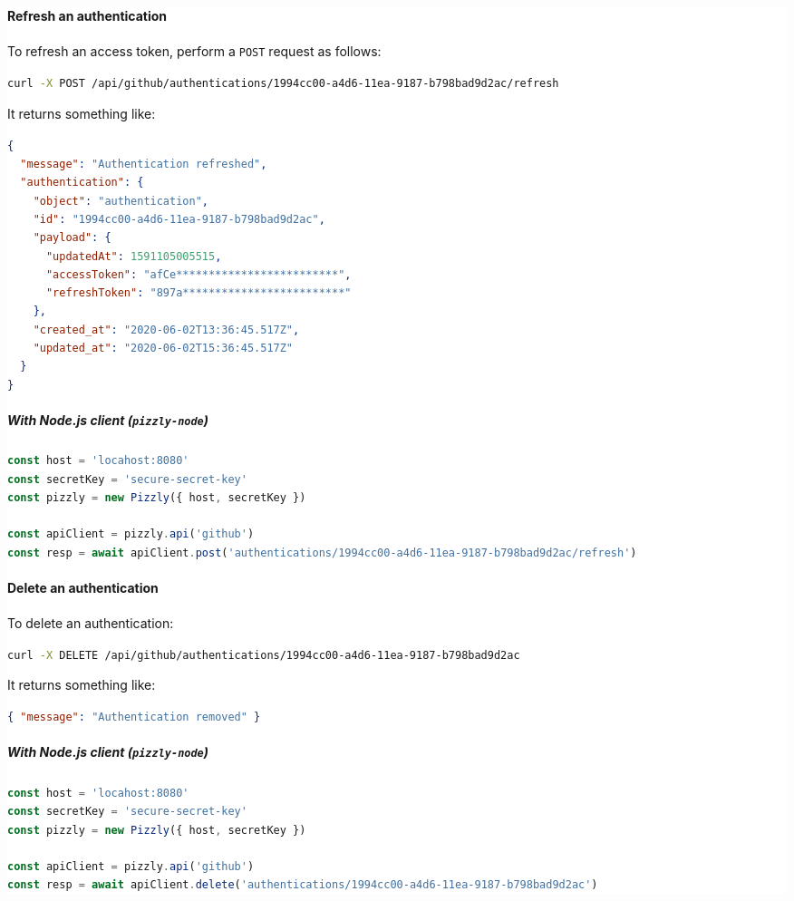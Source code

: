 #### Refresh an authentication

To refresh an access token, perform a `POST` request as follows:

```bash
curl -X POST /api/github/authentications/1994cc00-a4d6-11ea-9187-b798bad9d2ac/refresh
```

It returns something like:

```json
{
  "message": "Authentication refreshed",
  "authentication": {
    "object": "authentication",
    "id": "1994cc00-a4d6-11ea-9187-b798bad9d2ac",
    "payload": {
      "updatedAt": 1591105005515,
      "accessToken": "afCe*************************",
      "refreshToken": "897a*************************"
    },
    "created_at": "2020-06-02T13:36:45.517Z",
    "updated_at": "2020-06-02T15:36:45.517Z"
  }
}
```

##### With Node.js client (`pizzly-node`)

```javascript
const host = 'locahost:8080'
const secretKey = 'secure-secret-key'
const pizzly = new Pizzly({ host, secretKey })

const apiClient = pizzly.api('github')
const resp = await apiClient.post('authentications/1994cc00-a4d6-11ea-9187-b798bad9d2ac/refresh')
```

#### Delete an authentication

To delete an authentication:

```bash
curl -X DELETE /api/github/authentications/1994cc00-a4d6-11ea-9187-b798bad9d2ac
```

It returns something like:

```json
{ "message": "Authentication removed" }
```

##### With Node.js client (`pizzly-node`)

```javascript
const host = 'locahost:8080'
const secretKey = 'secure-secret-key'
const pizzly = new Pizzly({ host, secretKey })

const apiClient = pizzly.api('github')
const resp = await apiClient.delete('authentications/1994cc00-a4d6-11ea-9187-b798bad9d2ac')
```
